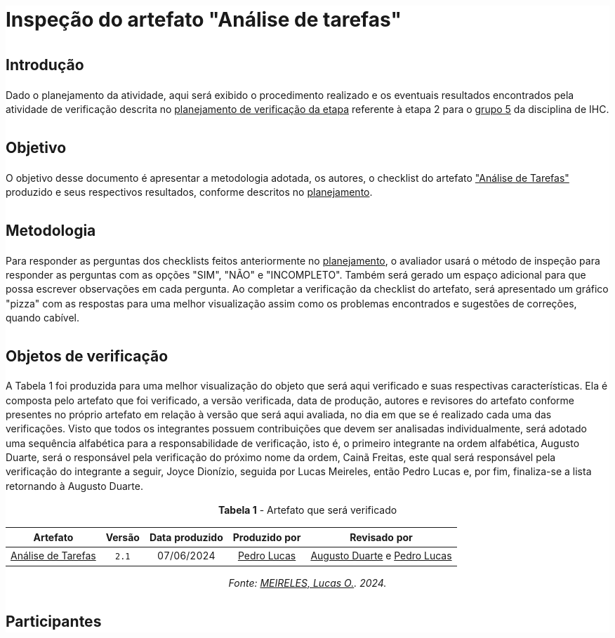 # Inspeção do artefato "Análise de tarefas"

## Introdução

Dado o planejamento da atividade, aqui será exibido o procedimento realizado e os eventuais resultados encontrados pela atividade de verificação descrita no [planejamento de verificação da etapa](planejamento.md) referente à etapa 2 para o [grupo 5](https://github.com/Interacao-Humano-Computador/2024.1-Prefeitura-Lagoa-da-Prata) da disciplina de IHC.

## Objetivo

O objetivo desse documento é apresentar a metodologia adotada, os autores, o checklist do artefato ["Análise de Tarefas"](../../../requisitos1/analise-tarefas.md) produzido e seus respectivos resultados, conforme descritos no [planejamento](planejamento.md). 

## Metodologia
Para responder as perguntas dos checklists feitos anteriormente no [planejamento](planejamento.md), o avaliador usará o método de inspeção para responder as perguntas com as opções "SIM", "NÃO" e "INCOMPLETO". Também será gerado um espaço adicional para que possa escrever observações em cada pergunta.
Ao completar a verificação da checklist do artefato, será apresentado um gráfico "pizza" com as respostas para uma melhor visualização assim como os problemas encontrados e sugestões de correções, quando cabível.


## Objetos de verificação
A Tabela 1 foi produzida para uma melhor visualização do objeto que será aqui verificado e suas respectivas características. Ela é composta pelo artefato que foi verificado, a versão verificada, data de produção, autores e revisores do artefato conforme presentes no próprio artefato em relação à versão que será aqui avaliada, no dia em que se é realizado cada uma das verificações.
Visto que todos os integrantes possuem contribuições que devem ser analisadas individualmente, será adotado uma sequência alfabética para a responsabilidade de verificação, isto é, o primeiro integrante na ordem alfabética, Augusto Duarte, será o responsável pela verificação do próximo nome da ordem, Cainã Freitas, este qual será responsável pela verificação do integrante a seguir, Joyce Dionízio, seguida por Lucas Meireles, então Pedro Lucas e, por fim, finaliza-se a lista retornando à Augusto Duarte.

<center>

**Tabela 1** - Artefato que será verificado

|                                                      Artefato                                                       | Versão | Data produzido |                                        Produzido por                                        |                 Revisado por                  |
| :-----------------------------------------------------------------------------------------------------------------: | :----: | :------------: | :-----------------------------------------------------------------------------------------: | :-------------------------------------------: |
|  [Análise de Tarefas](../../../requisitos1/analise-tarefas.md)  |  `2.1`  |  07/06/2024  |  [Pedro Lucas](https://github.com/lucasdray)  |  [Augusto Duarte](https://github.com/Augcamp) e [Pedro Lucas](https://github.com/lucasdray) |

*Fonte: [MEIRELES, Lucas O.](https://github.com/Katuner). 2024.*
</center>

## Participantes
